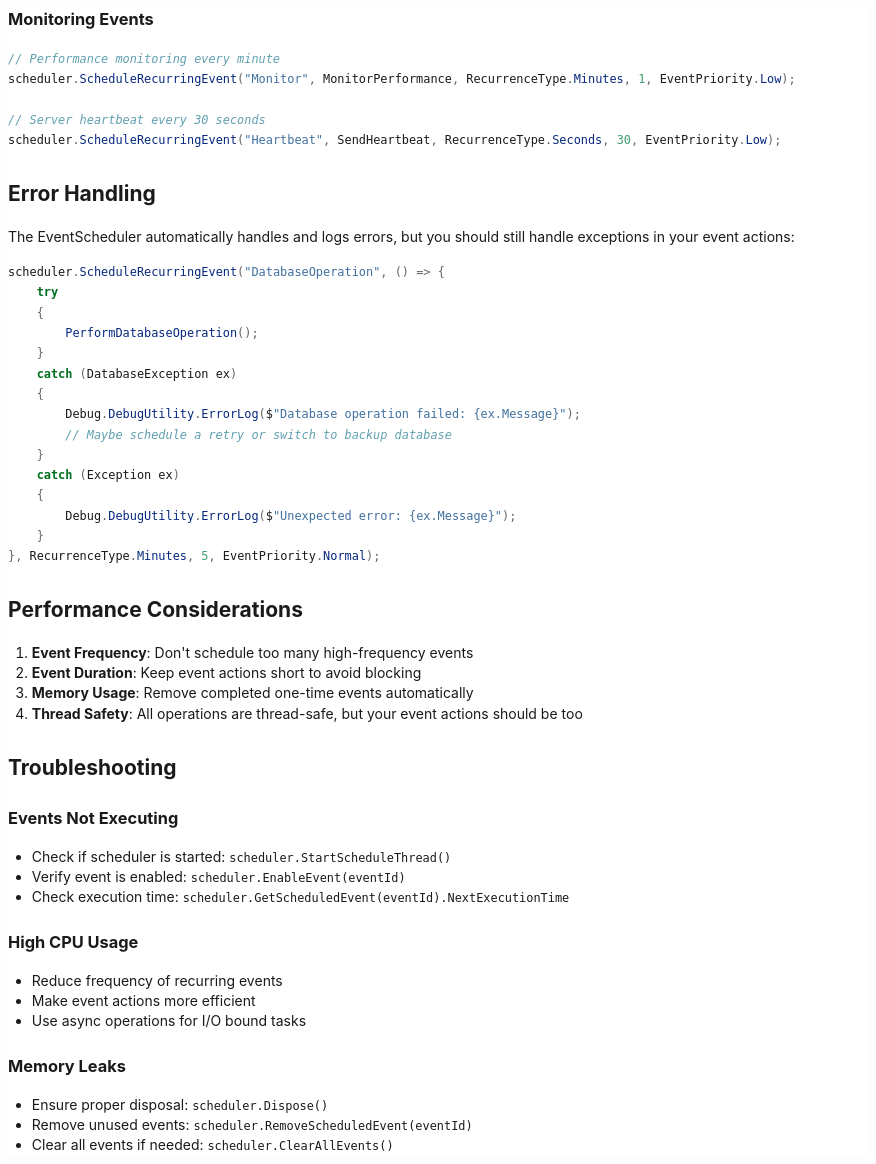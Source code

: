 ### Monitoring Events
```csharp
// Performance monitoring every minute
scheduler.ScheduleRecurringEvent("Monitor", MonitorPerformance, RecurrenceType.Minutes, 1, EventPriority.Low);

// Server heartbeat every 30 seconds
scheduler.ScheduleRecurringEvent("Heartbeat", SendHeartbeat, RecurrenceType.Seconds, 30, EventPriority.Low);
```

## Error Handling

The EventScheduler automatically handles and logs errors, but you should still handle exceptions in your event actions:

```csharp
scheduler.ScheduleRecurringEvent("DatabaseOperation", () => {
    try 
    {
        PerformDatabaseOperation();
    }
    catch (DatabaseException ex)
    {
        Debug.DebugUtility.ErrorLog($"Database operation failed: {ex.Message}");
        // Maybe schedule a retry or switch to backup database
    }
    catch (Exception ex)
    {
        Debug.DebugUtility.ErrorLog($"Unexpected error: {ex.Message}");
    }
}, RecurrenceType.Minutes, 5, EventPriority.Normal);
```

## Performance Considerations

1. **Event Frequency**: Don't schedule too many high-frequency events
2. **Event Duration**: Keep event actions short to avoid blocking
3. **Memory Usage**: Remove completed one-time events automatically
4. **Thread Safety**: All operations are thread-safe, but your event actions should be too

## Troubleshooting

### Events Not Executing
- Check if scheduler is started: `scheduler.StartScheduleThread()`
- Verify event is enabled: `scheduler.EnableEvent(eventId)`
- Check execution time: `scheduler.GetScheduledEvent(eventId).NextExecutionTime`

### High CPU Usage
- Reduce frequency of recurring events
- Make event actions more efficient
- Use async operations for I/O bound tasks

### Memory Leaks
- Ensure proper disposal: `scheduler.Dispose()`
- Remove unused events: `scheduler.RemoveScheduledEvent(eventId)`
- Clear all events if needed: `scheduler.ClearAllEvents()` 